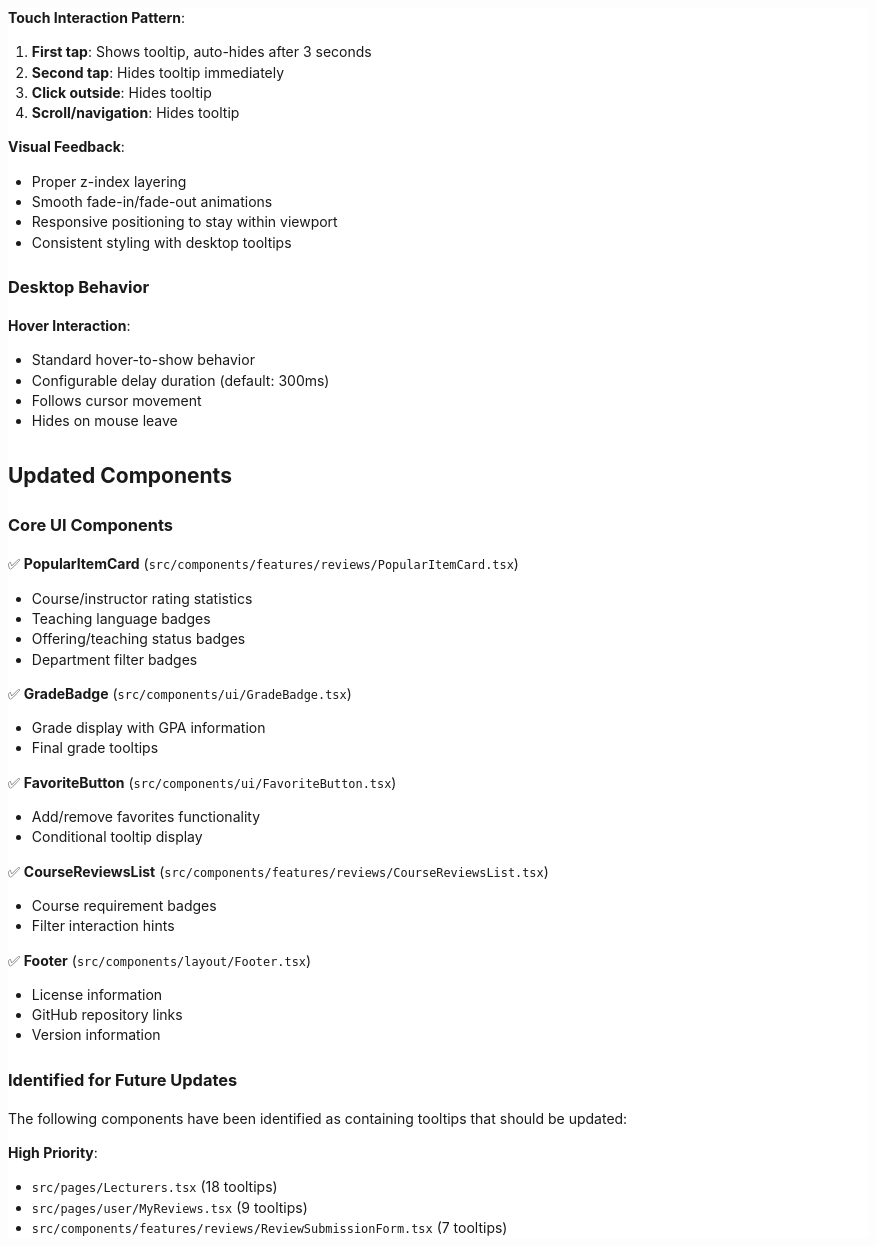 **Touch Interaction Pattern**:
1. **First tap**: Shows tooltip, auto-hides after 3 seconds
2. **Second tap**: Hides tooltip immediately
3. **Click outside**: Hides tooltip
4. **Scroll/navigation**: Hides tooltip

**Visual Feedback**:
- Proper z-index layering
- Smooth fade-in/fade-out animations
- Responsive positioning to stay within viewport
- Consistent styling with desktop tooltips

### Desktop Behavior

**Hover Interaction**:
- Standard hover-to-show behavior
- Configurable delay duration (default: 300ms)
- Follows cursor movement
- Hides on mouse leave

## Updated Components

### Core UI Components

✅ **PopularItemCard** (`src/components/features/reviews/PopularItemCard.tsx`)
- Course/instructor rating statistics
- Teaching language badges
- Offering/teaching status badges
- Department filter badges

✅ **GradeBadge** (`src/components/ui/GradeBadge.tsx`)
- Grade display with GPA information
- Final grade tooltips

✅ **FavoriteButton** (`src/components/ui/FavoriteButton.tsx`)
- Add/remove favorites functionality
- Conditional tooltip display

✅ **CourseReviewsList** (`src/components/features/reviews/CourseReviewsList.tsx`)
- Course requirement badges
- Filter interaction hints

✅ **Footer** (`src/components/layout/Footer.tsx`)
- License information
- GitHub repository links
- Version information

### Identified for Future Updates

The following components have been identified as containing tooltips that should be updated:

**High Priority**:
- `src/pages/Lecturers.tsx` (18 tooltips)
- `src/pages/user/MyReviews.tsx` (9 tooltips)
- `src/components/features/reviews/ReviewSubmissionForm.tsx` (7 tooltips)
